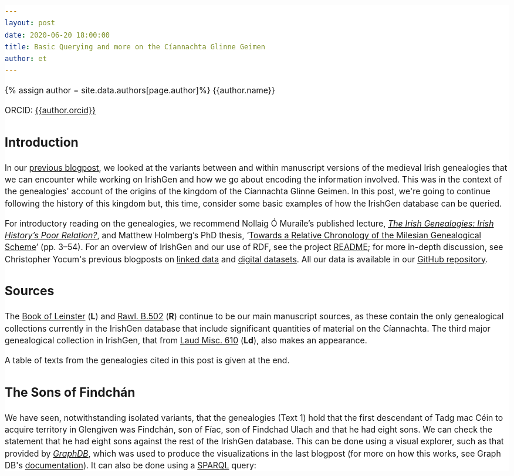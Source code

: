 ```yaml
---
layout: post
date: 2020-06-20 18:00:00
title: Basic Querying and more on the Cíannachta Glinne Geimen
author: et
---
```


{% assign author = site.data.authors[page.author]%}
{{author.name}}

ORCID: <a href="https://orcid.org/{{ author.orcid }}" title="{{author.name}}">{{author.orcid}}</a>

## Introduction
In our [previous blogpost](https://cyocum.github.io/2020/06/06/Manuscript-Variants-and-the-Origins-of-C%C3%ADannachta-Glinne-Geimen.html), we looked at the variants between and within manuscript versions of the medieval Irish genealogies that we can encounter while working on IrishGen and how we go about encoding the information involved. This was in the context of the genealogies' account of the origins of the kingdom of the Cíannachta Glinne Geimen. In this post, we're going to continue following the history of this kingdom but, this time, consider some basic examples of how the IrishGen database can be queried.

For introductory reading on the genealogies, we recommend Nollaig Ó Muraíle’s published lecture, _[The Irish Genealogies: Irish History’s Poor Relation?](https://www.ria.ie/its-occasional-lecture-vol-3-irish-genealogies-irish-historys-poor-relation)_, and Matthew Holmberg’s PhD thesis, ‘[Towards a Relative Chronology of the Milesian Genealogical Scheme](https://dash.harvard.edu/handle/1/37945002)’ (pp. 3–54). For an overview of IrishGen and our use of RDF, see the project [README](https://github.com/cyocum/irish-gen); for more in-depth discussion, see Christopher Yocum's previous blogposts on [linked data](https://cyocum.github.io/2020/06/17/IrishGen-RDF-Linked-Data-Semantic-Web.html) and [digital datasets](https://cyocum.github.io/2020/06/07/Human-Curation-and-Digital-Datasets.html). All our data is available in our [GitHub repository](https://github.com/cyocum/irish-gen).

## Sources
The [Book of Leinster](https://www.vanhamel.nl/codecs/Dublin,_Trinity_College,_MS_1339) (**L**) and [Rawl. B.502](https://www.vanhamel.nl/codecs/Oxford,_Bodleian_Library,_MS_Rawlinson_B_502) (**R**) continue to be our main manuscript sources, as these contain the only genealogical collections currently in the IrishGen database that include significant quantities of material on the Cíannachta. The third major genealogical collection in IrishGen, that from [Laud Misc. 610](https://www.vanhamel.nl/codecs/Oxford,_Bodleian_Library,_MS_Laud_Misc._610) (**Ld**), also makes an appearance.

A table of texts from the genealogies cited in this post is given at the end.

## The Sons of Findchán
We have seen, notwithstanding isolated variants, that the genealogies (Text 1) hold that the first descendant of Tadg mac Céin to acquire territory in Glengiven was Findchán, son of Fíac, son of Findchad Ulach and that he had eight sons. We can check the statement that he had eight sons against the rest of the IrishGen database. This can be done using a visual explorer, such as that provided by *[GraphDB](https://www.ontotext.com/try-graphdb-se/)*, which was used to produce the visualizations in the last blogpost (for more on how this works, see Graph DB's [documentation](http://graphdb.ontotext.com/documentation/9.2/free/exploring-data.html)). It can also be done using a [SPARQL](https://www.w3.org/TR/rdf-sparql-query/) query:
